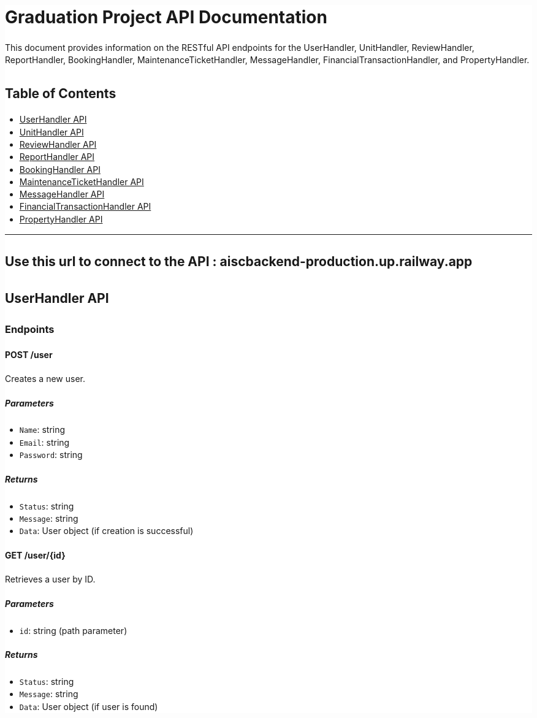 # Graduation Project API Documentation

This document provides information on the RESTful API endpoints for the UserHandler, UnitHandler, ReviewHandler, ReportHandler, BookingHandler, MaintenanceTicketHandler, MessageHandler, FinancialTransactionHandler, and PropertyHandler.

## Table of Contents

- [UserHandler API](#userhandler-api)
- [UnitHandler API](#unithandler-api)
- [ReviewHandler API](#reviewhandler-api)
- [ReportHandler API](#reporthandler-api)
- [BookingHandler API](#bookinghandler-api)
- [MaintenanceTicketHandler API](#maintenancetickethandler-api)
- [MessageHandler API](#messagehandler-api)
- [FinancialTransactionHandler API](#financialtransactionhandler-api)
- [PropertyHandler API](#propertyhandler-api)

---
## Use this url to connect to the API : aiscbackend-production.up.railway.app
## UserHandler API

### Endpoints

#### POST /user
Creates a new user.

##### Parameters
- `Name`: string
- `Email`: string
- `Password`: string

##### Returns
- `Status`: string
- `Message`: string
- `Data`: User object (if creation is successful)

#### GET /user/{id}
Retrieves a user by ID.

##### Parameters
- `id`: string (path parameter)

##### Returns
- `Status`: string
- `Message`: string
- `Data`: User object (if user is found)
